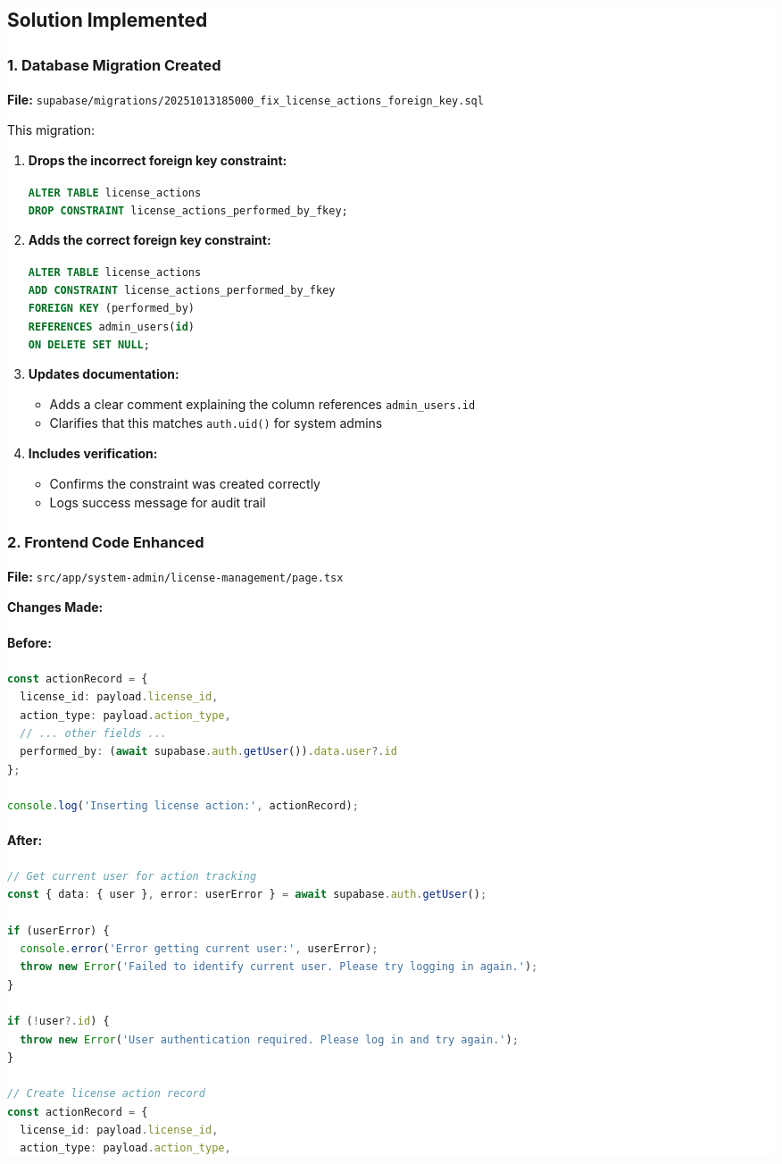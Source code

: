 ## Solution Implemented

### 1. Database Migration Created

**File:** `supabase/migrations/20251013185000_fix_license_actions_foreign_key.sql`

This migration:

1. **Drops the incorrect foreign key constraint:**
   ```sql
   ALTER TABLE license_actions
   DROP CONSTRAINT license_actions_performed_by_fkey;
   ```

2. **Adds the correct foreign key constraint:**
   ```sql
   ALTER TABLE license_actions
   ADD CONSTRAINT license_actions_performed_by_fkey
   FOREIGN KEY (performed_by)
   REFERENCES admin_users(id)
   ON DELETE SET NULL;
   ```

3. **Updates documentation:**
   - Adds a clear comment explaining the column references `admin_users.id`
   - Clarifies that this matches `auth.uid()` for system admins

4. **Includes verification:**
   - Confirms the constraint was created correctly
   - Logs success message for audit trail

### 2. Frontend Code Enhanced

**File:** `src/app/system-admin/license-management/page.tsx`

**Changes Made:**

#### Before:
```typescript
const actionRecord = {
  license_id: payload.license_id,
  action_type: payload.action_type,
  // ... other fields ...
  performed_by: (await supabase.auth.getUser()).data.user?.id
};

console.log('Inserting license action:', actionRecord);
```

#### After:
```typescript
// Get current user for action tracking
const { data: { user }, error: userError } = await supabase.auth.getUser();

if (userError) {
  console.error('Error getting current user:', userError);
  throw new Error('Failed to identify current user. Please try logging in again.');
}

if (!user?.id) {
  throw new Error('User authentication required. Please log in and try again.');
}

// Create license action record
const actionRecord = {
  license_id: payload.license_id,
  action_type: payload.action_type,
```